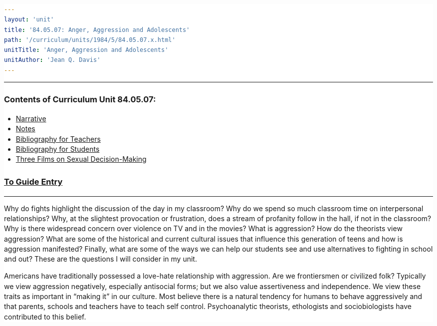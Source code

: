 ```yaml
---
layout: 'unit'
title: '84.05.07: Anger, Aggression and Adolescents'
path: '/curriculum/units/1984/5/84.05.07.x.html'
unitTitle: 'Anger, Aggression and Adolescents'
unitAuthor: 'Jean Q. Davis'
---
```


<body>
<hr/>
 <h3>
  Contents of Curriculum Unit 84.05.07:
 </h3>
 <ul>
  <a href="#a">
   <li>
    Narrative
   </li>
  </a>
  <a href="#b">
   <li>
    Notes
   </li>
  </a>
  <a href="#c">
   <li>
    Bibliography for Teachers
   </li>
  </a>
  <a href="#d">
   <li>
    Bibliography for Students
   </li>
  </a>
  <a href="#e">
   <li>
    Three Films on Sexual Decision-Making
   </li>
  </a>
 </ul>
 <h3>
  <a href="../../../guides/1984/5/84.05.07.x.html">
   To Guide Entry
  </a>
 </h3>
<hr/>
 Why do fights highlight the discussion of the day in my classroom? Why do we spend so much classroom time on interpersonal relationships? Why, at the slightest provocation or frustration, does a stream of profanity follow in the hall, if not in the classroom? Why is there widespread concern over violence on TV and in the movies? What is aggression? How do the theorists view aggression? What are some of the historical and current cultural issues that influence this generation of teens and how is aggression manifested? Finally, what are some of the ways we can help our students see and use alternatives to fighting in school and out? These are the questions I will consider in my unit.
 <p>
  Americans have traditionally possessed a love-hate relationship with aggression. Are we frontiersmen or civilized folk? Typically we view aggression negatively, especially antisocial forms; but we also value assertiveness and independence. We view these traits as important in “making it” in our culture. Most believe there is a natural tendency for humans to behave aggressively and that parents, schools and teachers have to teach self control. Psychoanalytic theorists, ethologists and sociobiologists have contributed to this belief.
 </p>
 <p>